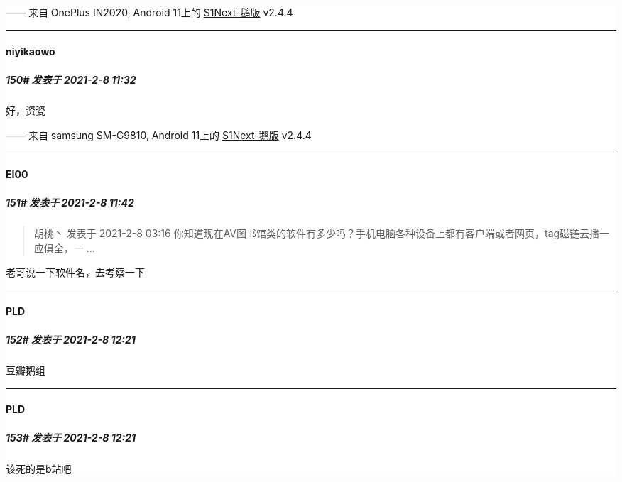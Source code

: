 —— 来自 OnePlus IN2020, Android 11上的 [S1Next-鹅版](https://github.com/ykrank/S1-Next/releases) v2.4.4







*****

####  niyikaowo  
##### 150#       发表于 2021-2-8 11:32




好，资瓷

—— 来自 samsung SM-G9810, Android 11上的 [S1Next-鹅版](https://github.com/ykrank/S1-Next/releases) v2.4.4







*****

####  EI00  
##### 151#       发表于 2021-2-8 11:42



<blockquote>胡桃丶 发表于 2021-2-8 03:16
你知道现在AV图书馆类的软件有多少吗？手机电脑各种设备上都有客户端或者网页，tag磁链云播一应俱全，一 ...</blockquote>
老哥说一下软件名，去考察一下







*****

####  PLD  
##### 152#       发表于 2021-2-8 12:21




豆瓣鹅组







*****

####  PLD  
##### 153#       发表于 2021-2-8 12:21




该死的是b站吧

